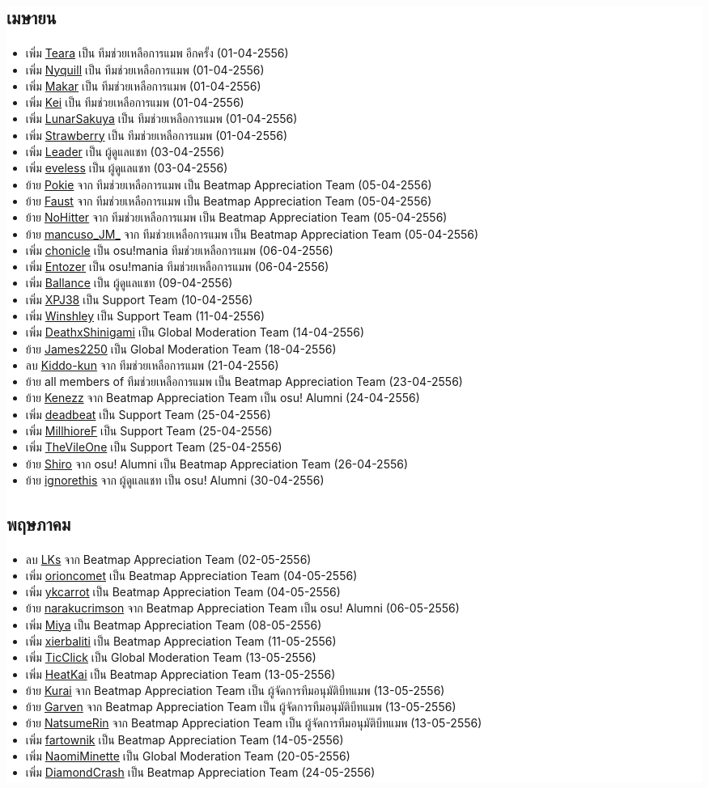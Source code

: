 ## เมษายน

- เพิ่ม [Teara](https://osu.ppy.sh/users/123491) เป็น ทีมช่วยเหลือการแมพ อีกครั้ง (01-04-2556)
- เพิ่ม [Nyquill](https://osu.ppy.sh/users/682935) เป็น ทีมช่วยเหลือการแมพ (01-04-2556)
- เพิ่ม [Makar](https://osu.ppy.sh/users/686389) เป็น ทีมช่วยเหลือการแมพ (01-04-2556)
- เพิ่ม [Kei](https://osu.ppy.sh/users/346677) เป็น ทีมช่วยเหลือการแมพ (01-04-2556)
- เพิ่ม [LunarSakuya](https://osu.ppy.sh/users/1027860) เป็น ทีมช่วยเหลือการแมพ (01-04-2556)
- เพิ่ม [Strawberry](https://osu.ppy.sh/users/519978) เป็น ทีมช่วยเหลือการแมพ (01-04-2556)
- เพิ่ม [Leader](https://osu.ppy.sh/users/631530) เป็น ผู้ดูแลแชท (03-04-2556)
- เพิ่ม [eveless](https://osu.ppy.sh/users/102976) เป็น ผู้ดูแลแชท (03-04-2556)
- ย้าย [Pokie](https://osu.ppy.sh/users/207340) จาก ทีมช่วยเหลือการแมพ เป็น Beatmap Appreciation Team (05-04-2556)
- ย้าย [Faust](https://osu.ppy.sh/users/65152) จาก ทีมช่วยเหลือการแมพ เป็น Beatmap Appreciation Team (05-04-2556)
- ย้าย [NoHitter](https://osu.ppy.sh/users/124455) จาก ทีมช่วยเหลือการแมพ เป็น Beatmap Appreciation Team (05-04-2556)
- ย้าย [mancuso\_JM\_](https://osu.ppy.sh/users/521568) จาก ทีมช่วยเหลือการแมพ เป็น Beatmap Appreciation Team (05-04-2556)
- เพิ่ม [chonicle](https://osu.ppy.sh/users/146538) เป็น osu!mania ทีมช่วยเหลือการแมพ (06-04-2556)
- เพิ่ม [Entozer](https://osu.ppy.sh/users/277044) เป็น osu!mania ทีมช่วยเหลือการแมพ (06-04-2556)
- เพิ่ม [Ballance](https://osu.ppy.sh/users/165946) เป็น ผู้ดูแลแชท (09-04-2556)
- เพิ่ม [XPJ38](https://osu.ppy.sh/users/273531) เป็น Support Team (10-04-2556)
- เพิ่ม [Winshley](https://osu.ppy.sh/users/864895) เป็น Support Team (11-04-2556)
- เพิ่ม [DeathxShinigami](https://osu.ppy.sh/users/49516) เป็น Global Moderation Team (14-04-2556)
- ย้าย [James2250](https://osu.ppy.sh/users/16978) เป็น Global Moderation Team (18-04-2556)
- ลบ [Kiddo-kun](https://osu.ppy.sh/users/104751) จาก ทีมช่วยเหลือการแมพ (21-04-2556)
- ย้าย all members of ทีมช่วยเหลือการแมพ เป็น Beatmap Appreciation Team (23-04-2556)
- ย้าย [Kenezz](https://osu.ppy.sh/users/167050) จาก Beatmap Appreciation Team เป็น osu! Alumni (24-04-2556)
- เพิ่ม [deadbeat](https://osu.ppy.sh/users/128370) เป็น Support Team (25-04-2556)
- เพิ่ม [MillhioreF](https://osu.ppy.sh/users/941094) เป็น Support Team (25-04-2556)
- เพิ่ม [TheVileOne](https://osu.ppy.sh/users/278862) เป็น Support Team (25-04-2556)
- ย้าย [Shiro](https://osu.ppy.sh/users/113005) จาก osu! Alumni เป็น Beatmap Appreciation Team (26-04-2556)
- ย้าย [ignorethis](https://osu.ppy.sh/users/27343) จาก ผู้ดูแลแชท เป็น osu! Alumni (30-04-2556)

## พฤษภาคม

- ลบ [LKs](https://osu.ppy.sh/users/150768) จาก Beatmap Appreciation Team (02-05-2556)
- เพิ่ม [orioncomet](https://osu.ppy.sh/users/104827) เป็น Beatmap Appreciation Team (04-05-2556)
- เพิ่ม [ykcarrot](https://osu.ppy.sh/users/70730) เป็น Beatmap Appreciation Team (04-05-2556)
- ย้าย [narakucrimson](https://osu.ppy.sh/users/287468) จาก Beatmap Appreciation Team เป็น osu! Alumni (06-05-2556)
- เพิ่ม [Miya](https://osu.ppy.sh/users/909167) เป็น Beatmap Appreciation Team (08-05-2556)
- เพิ่ม [xierbaliti](https://osu.ppy.sh/users/34044) เป็น Beatmap Appreciation Team (11-05-2556)
- เพิ่ม [TicClick](https://osu.ppy.sh/users/672931) เป็น Global Moderation Team (13-05-2556)
- เพิ่ม [HeatKai](https://osu.ppy.sh/users/332555) เป็น Beatmap Appreciation Team (13-05-2556)
- ย้าย [Kurai](https://osu.ppy.sh/users/77089) จาก Beatmap Appreciation Team เป็น ผู้จัดการทีมอนุมัติบีทแมพ (13-05-2556)
- ย้าย [Garven](https://osu.ppy.sh/users/244216) จาก Beatmap Appreciation Team เป็น ผู้จัดการทีมอนุมัติบีทแมพ (13-05-2556)
- ย้าย [NatsumeRin](https://osu.ppy.sh/users/151679) จาก Beatmap Appreciation Team เป็น ผู้จัดการทีมอนุมัติบีทแมพ (13-05-2556)
- เพิ่ม [fartownik](https://osu.ppy.sh/users/56917) เป็น Beatmap Appreciation Team (14-05-2556)
- เพิ่ม [NaomiMinette](https://osu.ppy.sh/users/120265) เป็น Global Moderation Team (20-05-2556)
- เพิ่ม [DiamondCrash](https://osu.ppy.sh/users/123790) เป็น Beatmap Appreciation Team (24-05-2556)
